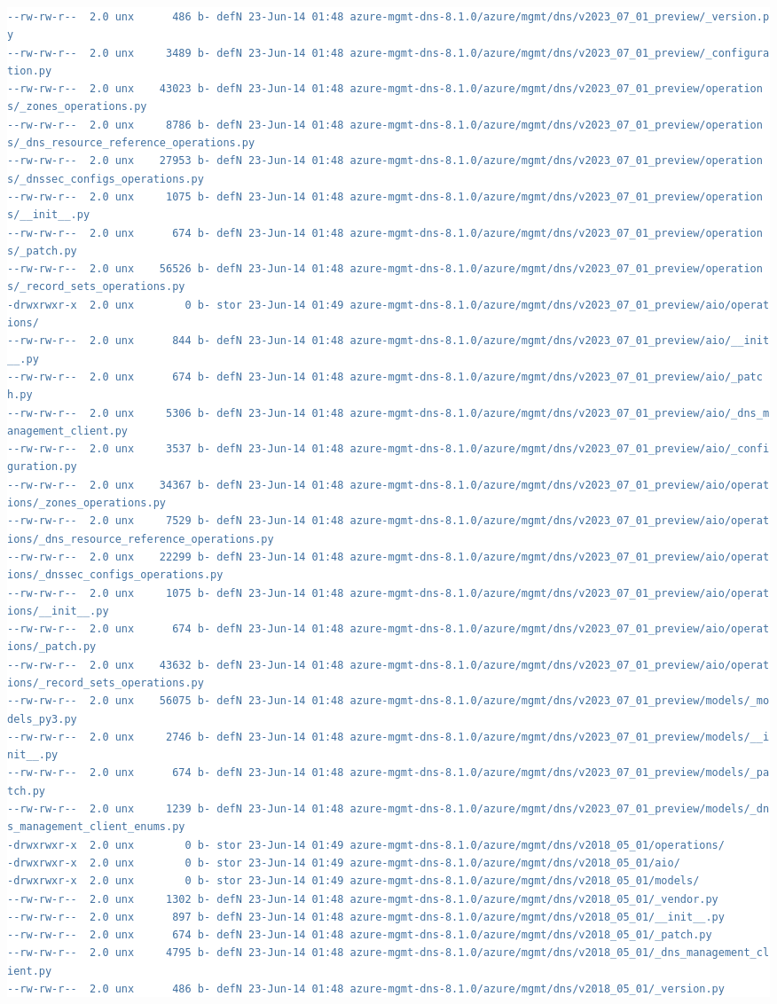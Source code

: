 ```diff
--rw-rw-r--  2.0 unx      486 b- defN 23-Jun-14 01:48 azure-mgmt-dns-8.1.0/azure/mgmt/dns/v2023_07_01_preview/_version.py
--rw-rw-r--  2.0 unx     3489 b- defN 23-Jun-14 01:48 azure-mgmt-dns-8.1.0/azure/mgmt/dns/v2023_07_01_preview/_configuration.py
--rw-rw-r--  2.0 unx    43023 b- defN 23-Jun-14 01:48 azure-mgmt-dns-8.1.0/azure/mgmt/dns/v2023_07_01_preview/operations/_zones_operations.py
--rw-rw-r--  2.0 unx     8786 b- defN 23-Jun-14 01:48 azure-mgmt-dns-8.1.0/azure/mgmt/dns/v2023_07_01_preview/operations/_dns_resource_reference_operations.py
--rw-rw-r--  2.0 unx    27953 b- defN 23-Jun-14 01:48 azure-mgmt-dns-8.1.0/azure/mgmt/dns/v2023_07_01_preview/operations/_dnssec_configs_operations.py
--rw-rw-r--  2.0 unx     1075 b- defN 23-Jun-14 01:48 azure-mgmt-dns-8.1.0/azure/mgmt/dns/v2023_07_01_preview/operations/__init__.py
--rw-rw-r--  2.0 unx      674 b- defN 23-Jun-14 01:48 azure-mgmt-dns-8.1.0/azure/mgmt/dns/v2023_07_01_preview/operations/_patch.py
--rw-rw-r--  2.0 unx    56526 b- defN 23-Jun-14 01:48 azure-mgmt-dns-8.1.0/azure/mgmt/dns/v2023_07_01_preview/operations/_record_sets_operations.py
-drwxrwxr-x  2.0 unx        0 b- stor 23-Jun-14 01:49 azure-mgmt-dns-8.1.0/azure/mgmt/dns/v2023_07_01_preview/aio/operations/
--rw-rw-r--  2.0 unx      844 b- defN 23-Jun-14 01:48 azure-mgmt-dns-8.1.0/azure/mgmt/dns/v2023_07_01_preview/aio/__init__.py
--rw-rw-r--  2.0 unx      674 b- defN 23-Jun-14 01:48 azure-mgmt-dns-8.1.0/azure/mgmt/dns/v2023_07_01_preview/aio/_patch.py
--rw-rw-r--  2.0 unx     5306 b- defN 23-Jun-14 01:48 azure-mgmt-dns-8.1.0/azure/mgmt/dns/v2023_07_01_preview/aio/_dns_management_client.py
--rw-rw-r--  2.0 unx     3537 b- defN 23-Jun-14 01:48 azure-mgmt-dns-8.1.0/azure/mgmt/dns/v2023_07_01_preview/aio/_configuration.py
--rw-rw-r--  2.0 unx    34367 b- defN 23-Jun-14 01:48 azure-mgmt-dns-8.1.0/azure/mgmt/dns/v2023_07_01_preview/aio/operations/_zones_operations.py
--rw-rw-r--  2.0 unx     7529 b- defN 23-Jun-14 01:48 azure-mgmt-dns-8.1.0/azure/mgmt/dns/v2023_07_01_preview/aio/operations/_dns_resource_reference_operations.py
--rw-rw-r--  2.0 unx    22299 b- defN 23-Jun-14 01:48 azure-mgmt-dns-8.1.0/azure/mgmt/dns/v2023_07_01_preview/aio/operations/_dnssec_configs_operations.py
--rw-rw-r--  2.0 unx     1075 b- defN 23-Jun-14 01:48 azure-mgmt-dns-8.1.0/azure/mgmt/dns/v2023_07_01_preview/aio/operations/__init__.py
--rw-rw-r--  2.0 unx      674 b- defN 23-Jun-14 01:48 azure-mgmt-dns-8.1.0/azure/mgmt/dns/v2023_07_01_preview/aio/operations/_patch.py
--rw-rw-r--  2.0 unx    43632 b- defN 23-Jun-14 01:48 azure-mgmt-dns-8.1.0/azure/mgmt/dns/v2023_07_01_preview/aio/operations/_record_sets_operations.py
--rw-rw-r--  2.0 unx    56075 b- defN 23-Jun-14 01:48 azure-mgmt-dns-8.1.0/azure/mgmt/dns/v2023_07_01_preview/models/_models_py3.py
--rw-rw-r--  2.0 unx     2746 b- defN 23-Jun-14 01:48 azure-mgmt-dns-8.1.0/azure/mgmt/dns/v2023_07_01_preview/models/__init__.py
--rw-rw-r--  2.0 unx      674 b- defN 23-Jun-14 01:48 azure-mgmt-dns-8.1.0/azure/mgmt/dns/v2023_07_01_preview/models/_patch.py
--rw-rw-r--  2.0 unx     1239 b- defN 23-Jun-14 01:48 azure-mgmt-dns-8.1.0/azure/mgmt/dns/v2023_07_01_preview/models/_dns_management_client_enums.py
-drwxrwxr-x  2.0 unx        0 b- stor 23-Jun-14 01:49 azure-mgmt-dns-8.1.0/azure/mgmt/dns/v2018_05_01/operations/
-drwxrwxr-x  2.0 unx        0 b- stor 23-Jun-14 01:49 azure-mgmt-dns-8.1.0/azure/mgmt/dns/v2018_05_01/aio/
-drwxrwxr-x  2.0 unx        0 b- stor 23-Jun-14 01:49 azure-mgmt-dns-8.1.0/azure/mgmt/dns/v2018_05_01/models/
--rw-rw-r--  2.0 unx     1302 b- defN 23-Jun-14 01:48 azure-mgmt-dns-8.1.0/azure/mgmt/dns/v2018_05_01/_vendor.py
--rw-rw-r--  2.0 unx      897 b- defN 23-Jun-14 01:48 azure-mgmt-dns-8.1.0/azure/mgmt/dns/v2018_05_01/__init__.py
--rw-rw-r--  2.0 unx      674 b- defN 23-Jun-14 01:48 azure-mgmt-dns-8.1.0/azure/mgmt/dns/v2018_05_01/_patch.py
--rw-rw-r--  2.0 unx     4795 b- defN 23-Jun-14 01:48 azure-mgmt-dns-8.1.0/azure/mgmt/dns/v2018_05_01/_dns_management_client.py
--rw-rw-r--  2.0 unx      486 b- defN 23-Jun-14 01:48 azure-mgmt-dns-8.1.0/azure/mgmt/dns/v2018_05_01/_version.py
```